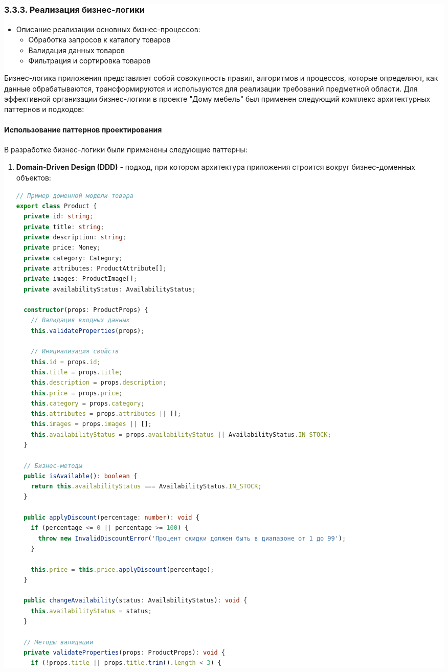 ### 3.3.3. Реализация бизнес-логики
- Описание реализации основных бизнес-процессов:
  - Обработка запросов к каталогу товаров
  - Валидация данных товаров
  - Фильтрация и сортировка товаров

Бизнес-логика приложения представляет собой совокупность правил, алгоритмов и процессов, которые определяют, как данные обрабатываются, трансформируются и используются для реализации требований предметной области. Для эффективной организации бизнес-логики в проекте "Дому мебель" был применен следующий комплекс архитектурных паттернов и подходов:

#### Использование паттернов проектирования

В разработке бизнес-логики были применены следующие паттерны:

1. **Domain-Driven Design (DDD)** - подход, при котором архитектура приложения строится вокруг бизнес-доменных объектов:
   ```typescript
   // Пример доменной модели товара
   export class Product {
     private id: string;
     private title: string;
     private description: string;
     private price: Money;
     private category: Category;
     private attributes: ProductAttribute[];
     private images: ProductImage[];
     private availabilityStatus: AvailabilityStatus;
     
     constructor(props: ProductProps) {
       // Валидация входных данных
       this.validateProperties(props);
       
       // Инициализация свойств
       this.id = props.id;
       this.title = props.title;
       this.description = props.description;
       this.price = props.price;
       this.category = props.category;
       this.attributes = props.attributes || [];
       this.images = props.images || [];
       this.availabilityStatus = props.availabilityStatus || AvailabilityStatus.IN_STOCK;
     }
     
     // Бизнес-методы
     public isAvailable(): boolean {
       return this.availabilityStatus === AvailabilityStatus.IN_STOCK;
     }
     
     public applyDiscount(percentage: number): void {
       if (percentage <= 0 || percentage >= 100) {
         throw new InvalidDiscountError('Процент скидки должен быть в диапазоне от 1 до 99');
       }
       
       this.price = this.price.applyDiscount(percentage);
     }
     
     public changeAvailability(status: AvailabilityStatus): void {
       this.availabilityStatus = status;
     }
     
     // Методы валидации
     private validateProperties(props: ProductProps): void {
       if (!props.title || props.title.trim().length < 3) {
   ```